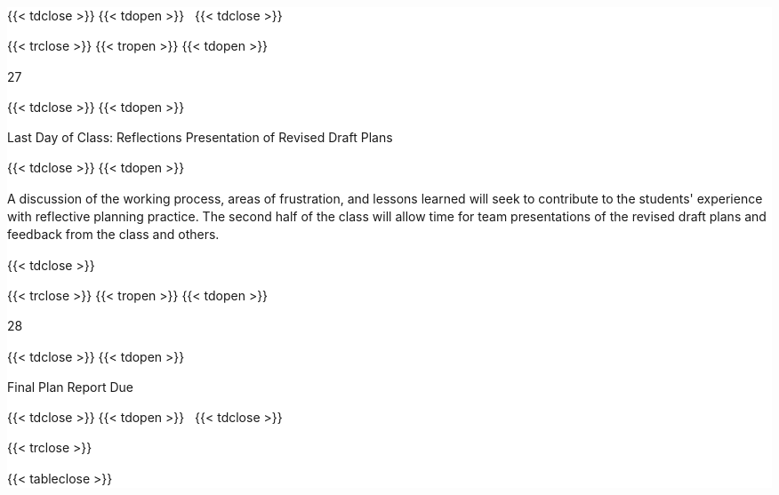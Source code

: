 
{{< tdclose >}}
{{< tdopen >}}
 
{{< tdclose >}}

{{< trclose >}}
{{< tropen >}}
{{< tdopen >}}


27


{{< tdclose >}}
{{< tdopen >}}


Last Day of Class: Reflections Presentation of Revised Draft Plans


{{< tdclose >}}
{{< tdopen >}}


A discussion of the working process, areas of frustration, and lessons learned will seek to contribute to the students' experience with reflective planning practice. The second half of the class will allow time for team presentations of the revised draft plans and feedback from the class and others.


{{< tdclose >}}

{{< trclose >}}
{{< tropen >}}
{{< tdopen >}}


28


{{< tdclose >}}
{{< tdopen >}}


Final Plan Report Due


{{< tdclose >}}
{{< tdopen >}}
 
{{< tdclose >}}

{{< trclose >}}

{{< tableclose >}}